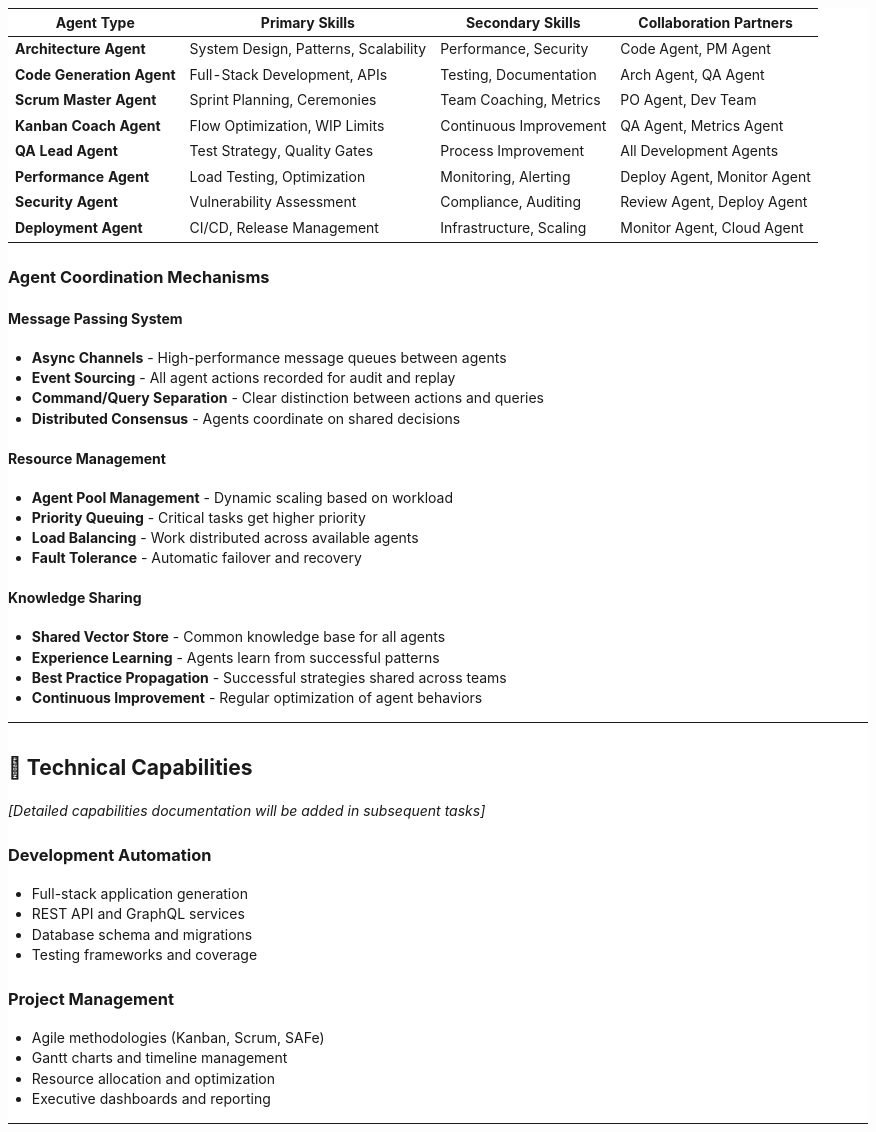 | Agent Type | Primary Skills | Secondary Skills | Collaboration Partners |
|------------|---------------|------------------|----------------------|
| **Architecture Agent** | System Design, Patterns, Scalability | Performance, Security | Code Agent, PM Agent |
| **Code Generation Agent** | Full-Stack Development, APIs | Testing, Documentation | Arch Agent, QA Agent |
| **Scrum Master Agent** | Sprint Planning, Ceremonies | Team Coaching, Metrics | PO Agent, Dev Team |
| **Kanban Coach Agent** | Flow Optimization, WIP Limits | Continuous Improvement | QA Agent, Metrics Agent |
| **QA Lead Agent** | Test Strategy, Quality Gates | Process Improvement | All Development Agents |
| **Performance Agent** | Load Testing, Optimization | Monitoring, Alerting | Deploy Agent, Monitor Agent |
| **Security Agent** | Vulnerability Assessment | Compliance, Auditing | Review Agent, Deploy Agent |
| **Deployment Agent** | CI/CD, Release Management | Infrastructure, Scaling | Monitor Agent, Cloud Agent |

### Agent Coordination Mechanisms

#### Message Passing System
- **Async Channels** - High-performance message queues between agents
- **Event Sourcing** - All agent actions recorded for audit and replay
- **Command/Query Separation** - Clear distinction between actions and queries
- **Distributed Consensus** - Agents coordinate on shared decisions

#### Resource Management
- **Agent Pool Management** - Dynamic scaling based on workload
- **Priority Queuing** - Critical tasks get higher priority
- **Load Balancing** - Work distributed across available agents
- **Fault Tolerance** - Automatic failover and recovery

#### Knowledge Sharing
- **Shared Vector Store** - Common knowledge base for all agents
- **Experience Learning** - Agents learn from successful patterns
- **Best Practice Propagation** - Successful strategies shared across teams
- **Continuous Improvement** - Regular optimization of agent behaviors

---

## 🔧 Technical Capabilities

*[Detailed capabilities documentation will be added in subsequent tasks]*

### Development Automation
- Full-stack application generation
- REST API and GraphQL services
- Database schema and migrations
- Testing frameworks and coverage

### Project Management
- Agile methodologies (Kanban, Scrum, SAFe)
- Gantt charts and timeline management
- Resource allocation and optimization
- Executive dashboards and reporting

---